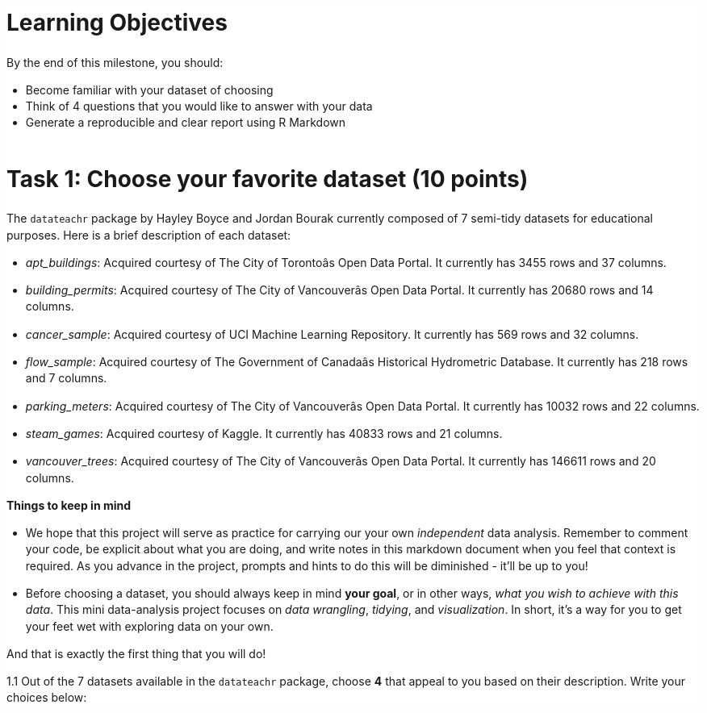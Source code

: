 # Learning Objectives

By the end of this milestone, you should:

-   Become familiar with your dataset of choosing
-   Think of 4 questions that you would like to answer with your data
-   Generate a reproducible and clear report using R Markdown

# Task 1: Choose your favorite dataset (10 points)

The `datateachr` package by Hayley Boyce and Jordan Bourak currently
composed of 7 semi-tidy datasets for educational purposes. Here is a
brief description of each dataset:

-   *apt\_buildings*: Acquired courtesy of The City of Torontoâs Open
    Data Portal. It currently has 3455 rows and 37 columns.

-   *building\_permits*: Acquired courtesy of The City of Vancouverâs
    Open Data Portal. It currently has 20680 rows and 14 columns.

-   *cancer\_sample*: Acquired courtesy of UCI Machine Learning
    Repository. It currently has 569 rows and 32 columns.

-   *flow\_sample*: Acquired courtesy of The Government of Canadaâs
    Historical Hydrometric Database. It currently has 218 rows and 7
    columns.

-   *parking\_meters*: Acquired courtesy of The City of Vancouverâs
    Open Data Portal. It currently has 10032 rows and 22 columns.

-   *steam\_games*: Acquired courtesy of Kaggle. It currently has 40833
    rows and 21 columns.

-   *vancouver\_trees*: Acquired courtesy of The City of Vancouverâs
    Open Data Portal. It currently has 146611 rows and 20 columns.

**Things to keep in mind**

-   We hope that this project will serve as practice for carrying our
    your own *independent* data analysis. Remember to comment your code,
    be explicit about what you are doing, and write notes in this
    markdown document when you feel that context is required. As you
    advance in the project, prompts and hints to do this will be
    diminished - it’ll be up to you!

-   Before choosing a dataset, you should always keep in mind **your
    goal**, or in other ways, *what you wish to achieve with this data*.
    This mini data-analysis project focuses on *data wrangling*,
    *tidying*, and *visualization*. In short, it’s a way for you to get
    your feet wet with exploring data on your own.

And that is exactly the first thing that you will do!

1.1 Out of the 7 datasets available in the `datateachr` package, choose
**4** that appeal to you based on their description. Write your choices
below:
